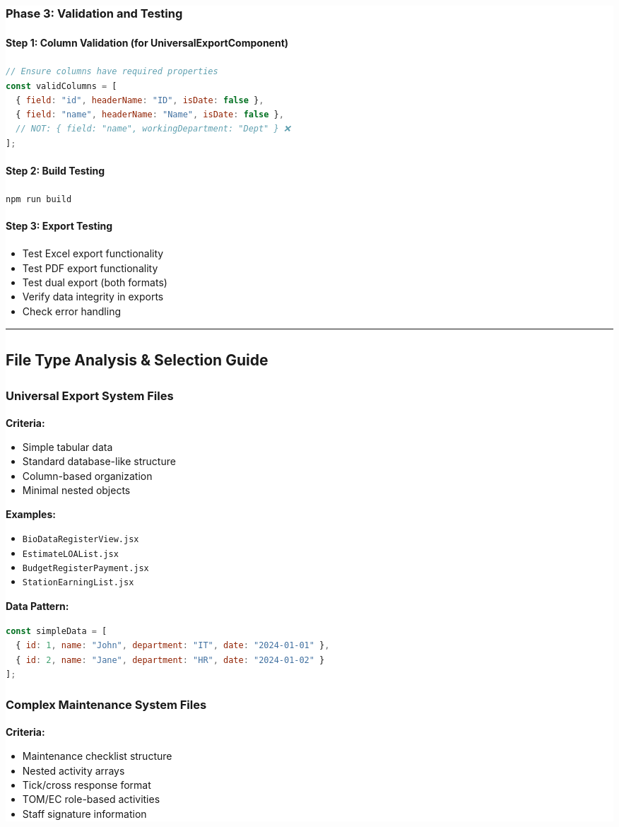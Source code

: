 ### Phase 3: Validation and Testing

#### Step 1: Column Validation (for UniversalExportComponent)
```javascript
// Ensure columns have required properties
const validColumns = [
  { field: "id", headerName: "ID", isDate: false },
  { field: "name", headerName: "Name", isDate: false },
  // NOT: { field: "name", workingDepartment: "Dept" } ❌
];
```

#### Step 2: Build Testing
```bash
npm run build
```

#### Step 3: Export Testing
- Test Excel export functionality
- Test PDF export functionality
- Test dual export (both formats)
- Verify data integrity in exports
- Check error handling

---

## File Type Analysis & Selection Guide

### Universal Export System Files
**Criteria:**
- Simple tabular data
- Standard database-like structure
- Column-based organization
- Minimal nested objects

**Examples:**
- `BioDataRegisterView.jsx`
- `EstimateLOAList.jsx`
- `BudgetRegisterPayment.jsx`
- `StationEarningList.jsx`

**Data Pattern:**
```javascript
const simpleData = [
  { id: 1, name: "John", department: "IT", date: "2024-01-01" },
  { id: 2, name: "Jane", department: "HR", date: "2024-01-02" }
];
```

### Complex Maintenance System Files
**Criteria:**
- Maintenance checklist structure
- Nested activity arrays
- Tick/cross response format
- TOM/EC role-based activities
- Staff signature information
